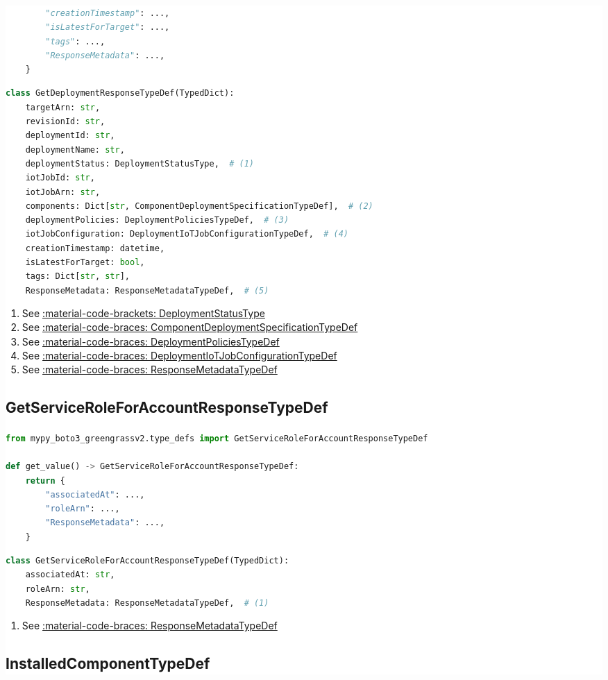```python title="Usage Example"
        "creationTimestamp": ...,
        "isLatestForTarget": ...,
        "tags": ...,
        "ResponseMetadata": ...,
    }
```

```python title="Definition"
class GetDeploymentResponseTypeDef(TypedDict):
    targetArn: str,
    revisionId: str,
    deploymentId: str,
    deploymentName: str,
    deploymentStatus: DeploymentStatusType,  # (1)
    iotJobId: str,
    iotJobArn: str,
    components: Dict[str, ComponentDeploymentSpecificationTypeDef],  # (2)
    deploymentPolicies: DeploymentPoliciesTypeDef,  # (3)
    iotJobConfiguration: DeploymentIoTJobConfigurationTypeDef,  # (4)
    creationTimestamp: datetime,
    isLatestForTarget: bool,
    tags: Dict[str, str],
    ResponseMetadata: ResponseMetadataTypeDef,  # (5)
```

1. See [:material-code-brackets: DeploymentStatusType](./literals.md#deploymentstatustype) 
2. See [:material-code-braces: ComponentDeploymentSpecificationTypeDef](./type_defs.md#componentdeploymentspecificationtypedef) 
3. See [:material-code-braces: DeploymentPoliciesTypeDef](./type_defs.md#deploymentpoliciestypedef) 
4. See [:material-code-braces: DeploymentIoTJobConfigurationTypeDef](./type_defs.md#deploymentiotjobconfigurationtypedef) 
5. See [:material-code-braces: ResponseMetadataTypeDef](./type_defs.md#responsemetadatatypedef) 
## GetServiceRoleForAccountResponseTypeDef

```python title="Usage Example"
from mypy_boto3_greengrassv2.type_defs import GetServiceRoleForAccountResponseTypeDef

def get_value() -> GetServiceRoleForAccountResponseTypeDef:
    return {
        "associatedAt": ...,
        "roleArn": ...,
        "ResponseMetadata": ...,
    }
```

```python title="Definition"
class GetServiceRoleForAccountResponseTypeDef(TypedDict):
    associatedAt: str,
    roleArn: str,
    ResponseMetadata: ResponseMetadataTypeDef,  # (1)
```

1. See [:material-code-braces: ResponseMetadataTypeDef](./type_defs.md#responsemetadatatypedef) 
## InstalledComponentTypeDef
